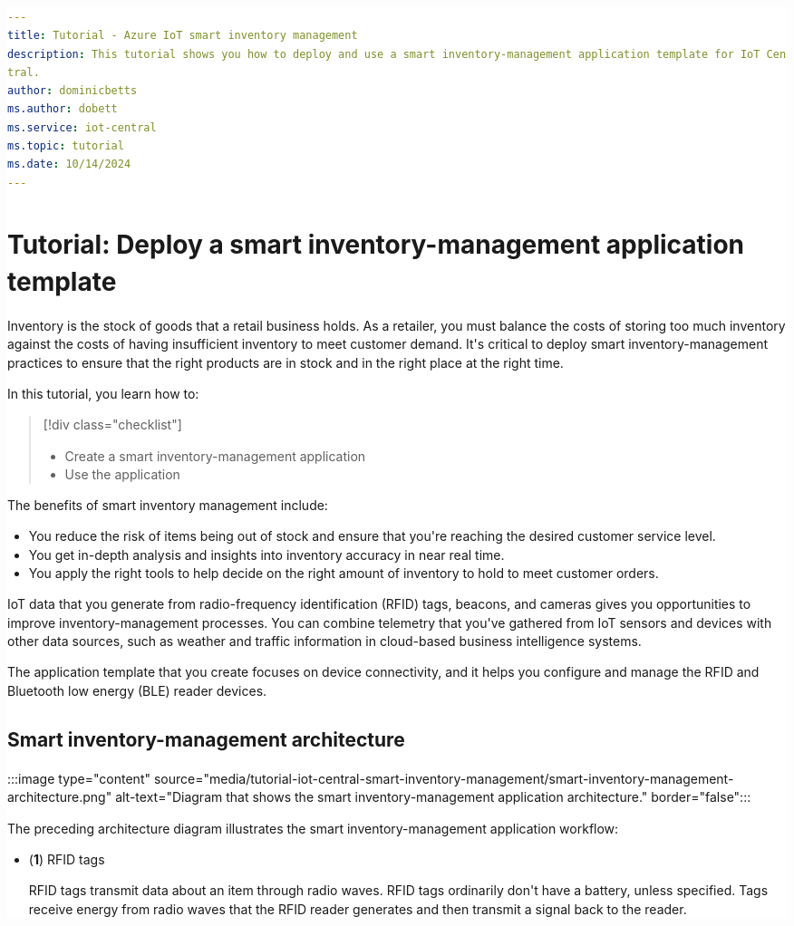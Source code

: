 ```yaml
---
title: Tutorial - Azure IoT smart inventory management
description: This tutorial shows you how to deploy and use a smart inventory-management application template for IoT Central.
author: dominicbetts
ms.author: dobett
ms.service: iot-central
ms.topic: tutorial
ms.date: 10/14/2024
---
```


# Tutorial: Deploy a smart inventory-management application template

Inventory is the stock of goods that a retail business holds. As a retailer, you must balance the costs of storing too much inventory against the costs of having insufficient inventory to meet customer demand. It's critical to deploy smart inventory-management practices to ensure that the right products are in stock and in the right place at the right time.

In this tutorial, you learn how to:

> [!div class="checklist"]
> * Create a smart inventory-management application 
> * Use the application

The benefits of smart inventory management include:

- You reduce the risk of items being out of stock and ensure that you're reaching the desired customer service level.
- You get in-depth analysis and insights into inventory accuracy in near real time.
- You apply the right tools to help decide on the right amount of inventory to hold to meet customer orders.

IoT data that you generate from radio-frequency identification (RFID) tags, beacons, and cameras gives you opportunities to improve inventory-management processes. You can combine telemetry that you've gathered from IoT sensors and devices with other data sources, such as weather and traffic information in cloud-based business intelligence systems.

The application template that you create focuses on device connectivity, and it helps you configure and manage the RFID and Bluetooth low energy (BLE) reader devices.

## Smart inventory-management architecture

:::image type="content" source="media/tutorial-iot-central-smart-inventory-management/smart-inventory-management-architecture.png" alt-text="Diagram that shows the smart inventory-management application architecture." border="false":::

The preceding architecture diagram illustrates the smart inventory-management application workflow:

* (**1**) RFID tags

   RFID tags transmit data about an item through radio waves. RFID tags ordinarily don't have a battery, unless specified. Tags receive energy from radio waves that the RFID reader generates and then transmit a signal back to the reader.
